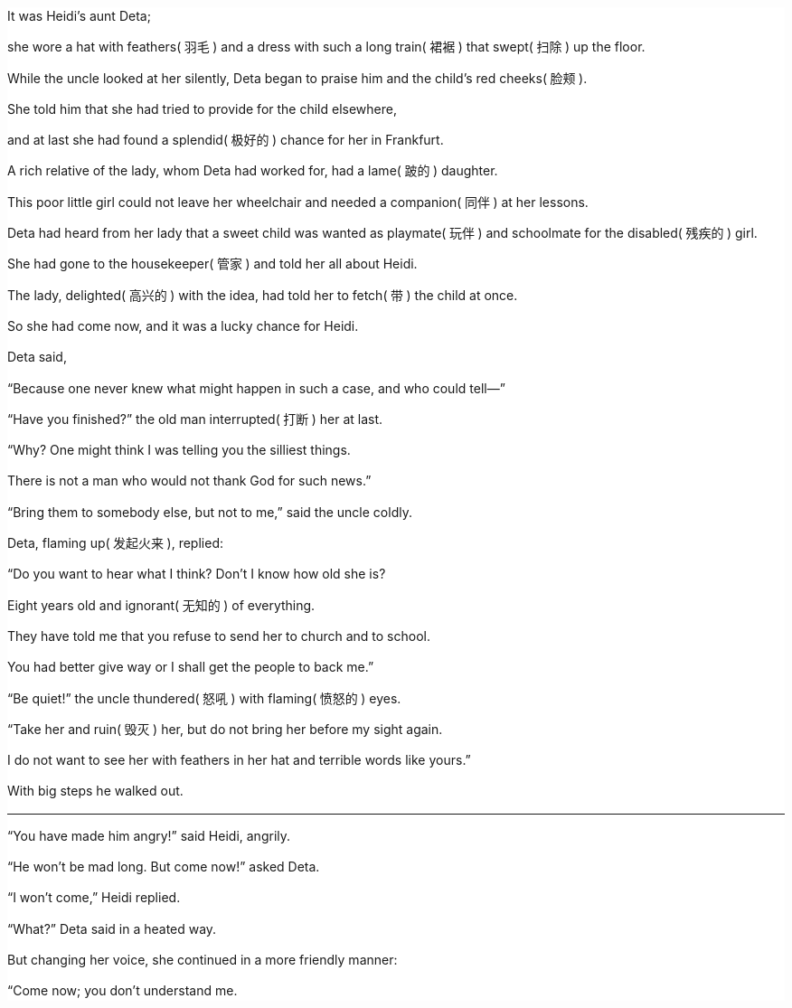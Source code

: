 It was Heidi’s aunt Deta;

she wore a hat with feathers( 羽毛 ) and a dress with such a long train( 裙裾 ) that swept( 扫除 ) up the floor.

While the uncle looked at her silently, Deta began to praise him and the child’s red cheeks( 脸颊 ).

She told him that she had tried to provide for the child elsewhere,

and at last she had found a splendid( 极好的 ) chance for her in Frankfurt.

A rich relative of the lady, whom Deta had worked for, had a lame( 跛的 ) daughter.

This poor little girl could not leave her wheelchair and needed a companion( 同伴 ) at her lessons.

Deta had heard from her lady that a sweet child was wanted as playmate( 玩伴 ) and schoolmate for the disabled( 残疾的 ) girl.

She had gone to the housekeeper( 管家 ) and told her all about Heidi.

The lady, delighted( 高兴的 ) with the idea, had told her to fetch( 带 ) the child at once.

So she had come now, and it was a lucky chance for Heidi.

Deta said,

“Because one never knew what might happen in such a case, and who could tell—”

“Have you finished?” the old man interrupted( 打断 ) her at last.

“Why? One might think I was telling you the silliest things.

There is not a man who would not thank God for such news.”

“Bring them to somebody else, but not to me,” said the uncle coldly.

Deta, flaming up( 发起火来 ), replied:

“Do you want to hear what I think? Don’t I know how old she is?

Eight years old and ignorant( 无知的 ) of everything.

They have told me that you refuse to send her to church and to school.

You had better give way or I shall get the people to back me.”

“Be quiet!” the uncle thundered( 怒吼 ) with flaming( 愤怒的 ) eyes.

“Take her and ruin( 毁灭 ) her, but do not bring her before my sight again.

I do not want to see her with feathers in her hat and terrible words like yours.”

With big steps he walked out.
<hr>
“You have made him angry!” said Heidi, angrily.

“He won’t be mad long. But come now!” asked Deta.

“I won’t come,” Heidi replied.

“What?” Deta said in a heated way.

But changing her voice, she continued in a more friendly manner:

“Come now; you don’t understand me.
